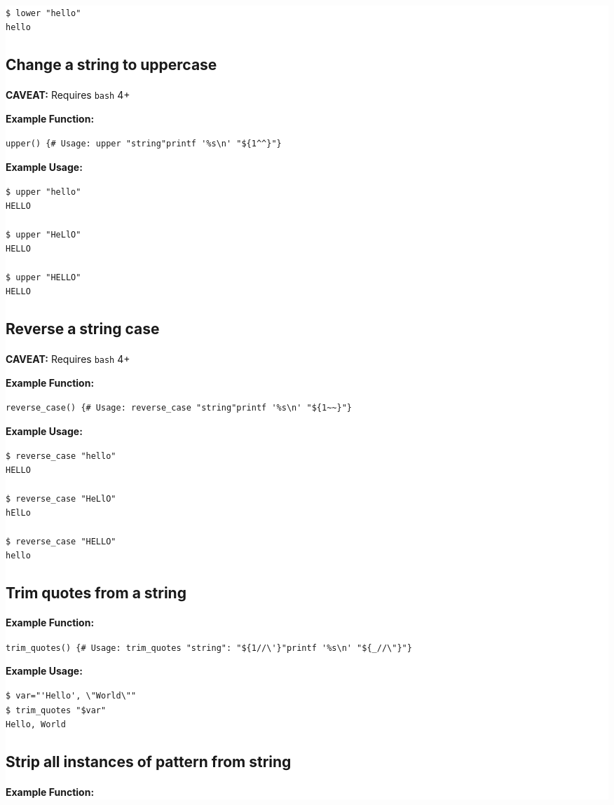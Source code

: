     $ lower "hello"
    hello

## Change a string to uppercase

**CAVEAT:** Requires `bash` 4+

**Example Function:**

    upper() {# Usage: upper "string"printf '%s\n' "${1^^}"}

**Example Usage:**

    $ upper "hello"
    HELLO
    
    $ upper "HeLlO"
    HELLO
    
    $ upper "HELLO"
    HELLO

## Reverse a string case

**CAVEAT:** Requires `bash` 4+

**Example Function:**

    reverse_case() {# Usage: reverse_case "string"printf '%s\n' "${1~~}"}

**Example Usage:**

    $ reverse_case "hello"
    HELLO
    
    $ reverse_case "HeLlO"
    hElLo
    
    $ reverse_case "HELLO"
    hello

## Trim quotes from a string

**Example Function:**

    trim_quotes() {# Usage: trim_quotes "string": "${1//\'}"printf '%s\n' "${_//\"}"}

**Example Usage:**

    $ var="'Hello', \"World\""
    $ trim_quotes "$var"
    Hello, World

## Strip all instances of pattern from string

**Example Function:**
